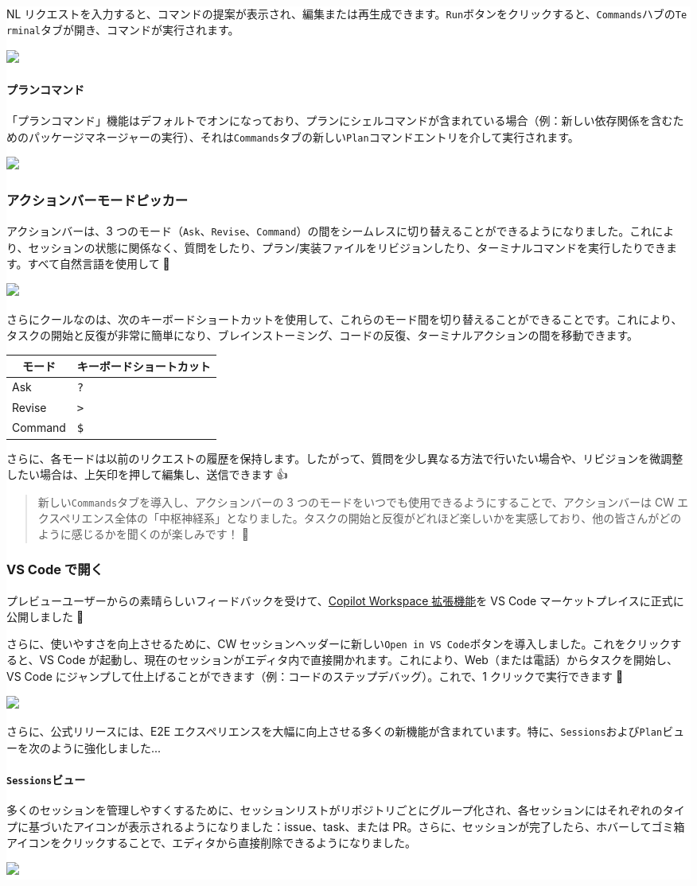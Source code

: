 NL リクエストを入力すると、コマンドの提案が表示され、編集または再生成できます。`Run`ボタンをクリックすると、`Commands`ハブの`Terminal`タブが開き、コマンドが実行されます。

<img src="https://github.com/user-attachments/assets/d4dbb27e-3f78-43f7-8e94-d68caa2ae9ce" width="500px" />

#### プランコマンド

「プランコマンド」機能はデフォルトでオンになっており、プランにシェルコマンドが含まれている場合（例：新しい依存関係を含むためのパッケージマネージャーの実行）、それは`Commands`タブの新しい`Plan`コマンドエントリを介して実行されます。

<img src="https://github.com/user-attachments/assets/60ed8f3d-013f-461f-a143-9d642be5e64e" width="700px" />

### アクションバーモードピッカー

アクションバーは、3 つのモード（`Ask`、`Revise`、`Command`）の間をシームレスに切り替えることができるようになりました。これにより、セッションの状態に関係なく、質問をしたり、プラン/実装ファイルをリビジョンしたり、ターミナルコマンドを実行したりできます。すべて自然言語を使用して 💙

<img src="https://github.com/user-attachments/assets/93c6664e-66ad-42a3-96b5-3e9a4cdad099" width="600px" />

さらにクールなのは、次のキーボードショートカットを使用して、これらのモード間を切り替えることができることです。これにより、タスクの開始と反復が非常に簡単になり、ブレインストーミング、コードの反復、ターミナルアクションの間を移動できます。

| モード | キーボードショートカット |
|-|-|
| Ask | <kbd>?</kbd> |
| Revise | <kbd>></kbd> |
| Command | <kbd>$</kbd> |

さらに、各モードは以前のリクエストの履歴を保持します。したがって、質問を少し異なる方法で行いたい場合や、リビジョンを微調整したい場合は、上矢印を押して編集し、送信できます 👍

> 新しい`Commands`タブを導入し、アクションバーの 3 つのモードをいつでも使用できるようにすることで、アクションバーは CW エクスペリエンス全体の「中枢神経系」となりました。タスクの開始と反復がどれほど楽しいかを実感しており、他の皆さんがどのように感じるかを聞くのが楽しみです！ 👋

### VS Code で開く

プレビューユーザーからの素晴らしいフィードバックを受けて、[Copilot Workspace 拡張機能](https://gh.io/cw-vscode)を VS Code マーケットプレイスに正式に公開しました 🥳

さらに、使いやすさを向上させるために、CW セッションヘッダーに新しい`Open in VS Code`ボタンを導入しました。これをクリックすると、VS Code が起動し、現在のセッションがエディタ内で直接開かれます。これにより、Web（または電話）からタスクを開始し、VS Code にジャンプして仕上げることができます（例：コードのステップデバッグ）。これで、1 クリックで実行できます 💪

<img src="https://github.com/user-attachments/assets/1928f16e-3663-4d6e-becb-8cd409fb4430" width="500px" />

さらに、公式リリースには、E2E エクスペリエンスを大幅に向上させる多くの新機能が含まれています。特に、`Sessions`および`Plan`ビューを次のように強化しました...

#### `Sessions`ビュー

多くのセッションを管理しやすくするために、セッションリストがリポジトリごとにグループ化され、各セッションにはそれぞれのタイプに基づいたアイコンが表示されるようになりました：issue、task、または PR。さらに、セッションが完了したら、ホバーしてゴミ箱アイコンをクリックすることで、エディタから直接削除できるようになりました。

<img src="https://github.com/user-attachments/assets/70513fd2-cb7e-416c-9ee6-90c0780d4f21" width="350px" />
